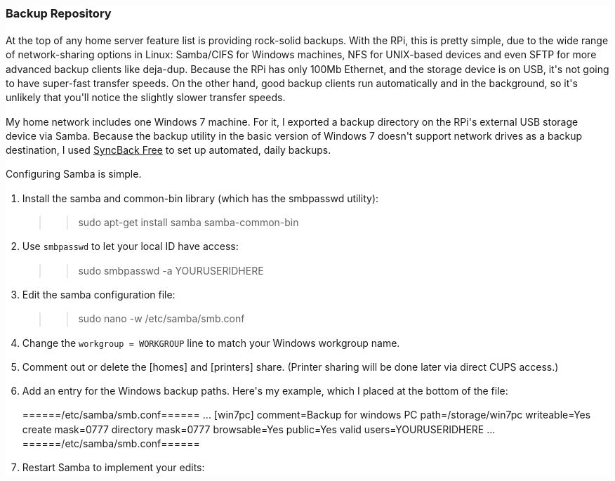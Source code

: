 
###  Backup Repository

At the top of any home server feature list is providing rock-solid backups. With the RPi, this is pretty simple, due to the wide range of network-sharing options in Linux: Samba/CIFS for Windows machines, NFS for UNIX-based devices and even SFTP for more advanced backup clients like deja-dup. Because the RPi has only 100Mb Ethernet, and the storage device is on USB, it's not going to have super-fast transfer speeds. On the other hand, good backup clients run automatically and in the background, so it's unlikely that you'll notice the slightly slower transfer speeds.

My home network includes one Windows 7 machine. For it, I exported a backup directory on the RPi's external USB storage device via Samba. Because the backup utility in the basic version of Windows 7 doesn't support network drives as a backup destination, I used [SyncBack Free](http://www.2brightsparks.com/freeware/freeware-hub.html) to set up automated, daily backups.

Configuring Samba is simple.

1) Install the samba and common-bin library (which has the smbpasswd utility):
    
    
    >> sudo apt-get install samba samba-common-bin
    

2) Use `smbpasswd` to let your local ID have access:
    
    
    >> sudo smbpasswd -a YOURUSERIDHERE
    

3) Edit the samba configuration file:
    
    
    >> sudo nano -w /etc/samba/smb.conf
    

4) Change the `workgroup = WORKGROUP` line to match your Windows workgroup name.

5) Comment out or delete the [homes] and [printers] share. (Printer sharing will be done later via direct CUPS access.)

6) Add an entry for the Windows backup paths. Here's my example, which I placed at the bottom of the file:
    
    
    ======/etc/samba/smb.conf======
    ...
    [win7pc] 
    comment=Backup for windows PC
    path=/storage/win7pc 
    writeable=Yes 
    create mask=0777 
    directory mask=0777 
    browsable=Yes 
    public=Yes 
    valid users=YOURUSERIDHERE
    ...
    ======/etc/samba/smb.conf======
    

7) Restart Samba to implement your edits:
    